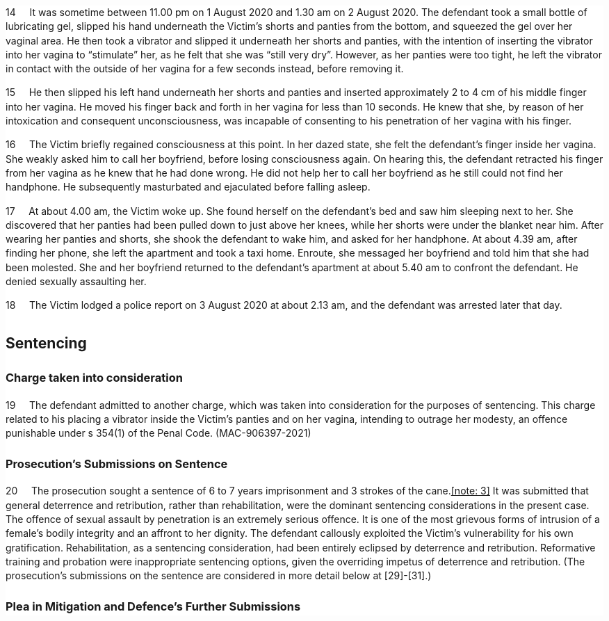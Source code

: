 14     It was sometime between 11.00 pm on 1 August 2020 and 1.30 am on 2 August 2020. The defendant took a small bottle of lubricating gel, slipped his hand underneath the Victim’s shorts and panties from the bottom, and squeezed the gel over her vaginal area. He then took a vibrator and slipped it underneath her shorts and panties, with the intention of inserting the vibrator into her vagina to “stimulate” her, as he felt that she was “still very dry”. However, as her panties were too tight, he left the vibrator in contact with the outside of her vagina for a few seconds instead, before removing it.

15     He then slipped his left hand underneath her shorts and panties and inserted approximately 2 to 4 cm of his middle finger into her vagina. He moved his finger back and forth in her vagina for less than 10 seconds. He knew that she, by reason of her intoxication and consequent unconsciousness, was incapable of consenting to his penetration of her vagina with his finger.

16     The Victim briefly regained consciousness at this point. In her dazed state, she felt the defendant’s finger inside her vagina. She weakly asked him to call her boyfriend, before losing consciousness again. On hearing this, the defendant retracted his finger from her vagina as he knew that he had done wrong. He did not help her to call her boyfriend as he still could not find her handphone. He subsequently masturbated and ejaculated before falling asleep.

17     At about 4.00 am, the Victim woke up. She found herself on the defendant’s bed and saw him sleeping next to her. She discovered that her panties had been pulled down to just above her knees, while her shorts were under the blanket near him. After wearing her panties and shorts, she shook the defendant to wake him, and asked for her handphone. At about 4.39 am, after finding her phone, she left the apartment and took a taxi home. Enroute, she messaged her boyfriend and told him that she had been molested. She and her boyfriend returned to the defendant’s apartment at about 5.40 am to confront the defendant. He denied sexually assaulting her.

18     The Victim lodged a police report on 3 August 2020 at about 2.13 am, and the defendant was arrested later that day.

## Sentencing

### Charge taken into consideration

19     The defendant admitted to another charge, which was taken into consideration for the purposes of sentencing. This charge related to his placing a vibrator inside the Victim’s panties and on her vagina, intending to outrage her modesty, an offence punishable under s 354(1) of the Penal Code. (MAC-906397-2021)

### Prosecution’s Submissions on Sentence

20     The prosecution sought a sentence of 6 to 7 years imprisonment and 3 strokes of the cane.[\[note: 3\]](#Ftn_3) It was submitted that general deterrence and retribution, rather than rehabilitation, were the dominant sentencing considerations in the present case. The offence of sexual assault by penetration is an extremely serious offence. It is one of the most grievous forms of intrusion of a female’s bodily integrity and an affront to her dignity. The defendant callously exploited the Victim’s vulnerability for his own gratification. Rehabilitation, as a sentencing consideration, had been entirely eclipsed by deterrence and retribution. Reformative training and probation were inappropriate sentencing options, given the overriding impetus of deterrence and retribution. (The prosecution’s submissions on the sentence are considered in more detail below at \[29\]-\[31\].)

### Plea in Mitigation and Defence’s Further Submissions


[^2]: “Consent of an Accused Person to be Tried in a District Court under Section 9(3)(c) of the Criminal Procedure Code” dated 13 July 2021.
[^3]: _Prosecution’s Submissions on Sentence_ dated 25 November 2021.
[^4]: _Plea in Mitigation_ dated 21 February 2022 (“**Plea in Mitigation: **”); _Further Submissions on Sentence for the Accused_ dated 12 May 2022 (“**Defence’s Further Submissions: **”).
[^5]: _Plea in Mitigation_ at \[25\].
[^6]: The Form 53 (Warrant), charge, Statement of Facts, and NE of the High Court were tendered by the prosecution.
[^7]: _Defence’s Further Submissions_ at \[13\]-\[14\].
[^8]: _Defence’s Further Submissions_ at \[5\]-\[12\].
[^9]: RTC Report at p 8.
[^10]: _Defence’s Further Submissions_ at \[17\]-\[18\]; _Lim Jing Wei_ at \[10\]-\[14\], \[18\], \[34(b), (d)-(f)\].
[^11]: _Lim Jing Wei_ at \[35\].
